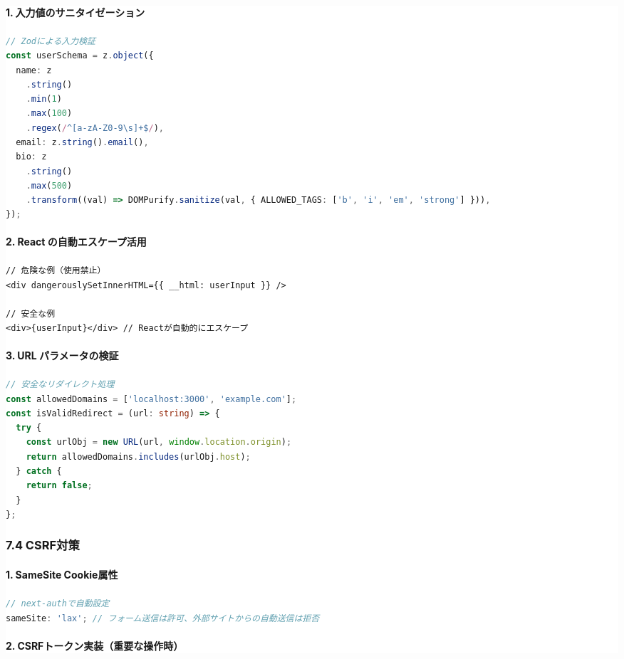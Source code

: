 #### 1. 入力値のサニタイゼーション

```typescript
// Zodによる入力検証
const userSchema = z.object({
  name: z
    .string()
    .min(1)
    .max(100)
    .regex(/^[a-zA-Z0-9\s]+$/),
  email: z.string().email(),
  bio: z
    .string()
    .max(500)
    .transform((val) => DOMPurify.sanitize(val, { ALLOWED_TAGS: ['b', 'i', 'em', 'strong'] })),
});
```

#### 2. React の自動エスケープ活用

```tsx
// 危険な例（使用禁止）
<div dangerouslySetInnerHTML={{ __html: userInput }} />

// 安全な例
<div>{userInput}</div> // Reactが自動的にエスケープ
```

#### 3. URL パラメータの検証

```typescript
// 安全なリダイレクト処理
const allowedDomains = ['localhost:3000', 'example.com'];
const isValidRedirect = (url: string) => {
  try {
    const urlObj = new URL(url, window.location.origin);
    return allowedDomains.includes(urlObj.host);
  } catch {
    return false;
  }
};
```

### 7.4 CSRF対策

#### 1. SameSite Cookie属性

```typescript
// next-authで自動設定
sameSite: 'lax'; // フォーム送信は許可、外部サイトからの自動送信は拒否
```

#### 2. CSRFトークン実装（重要な操作時）
